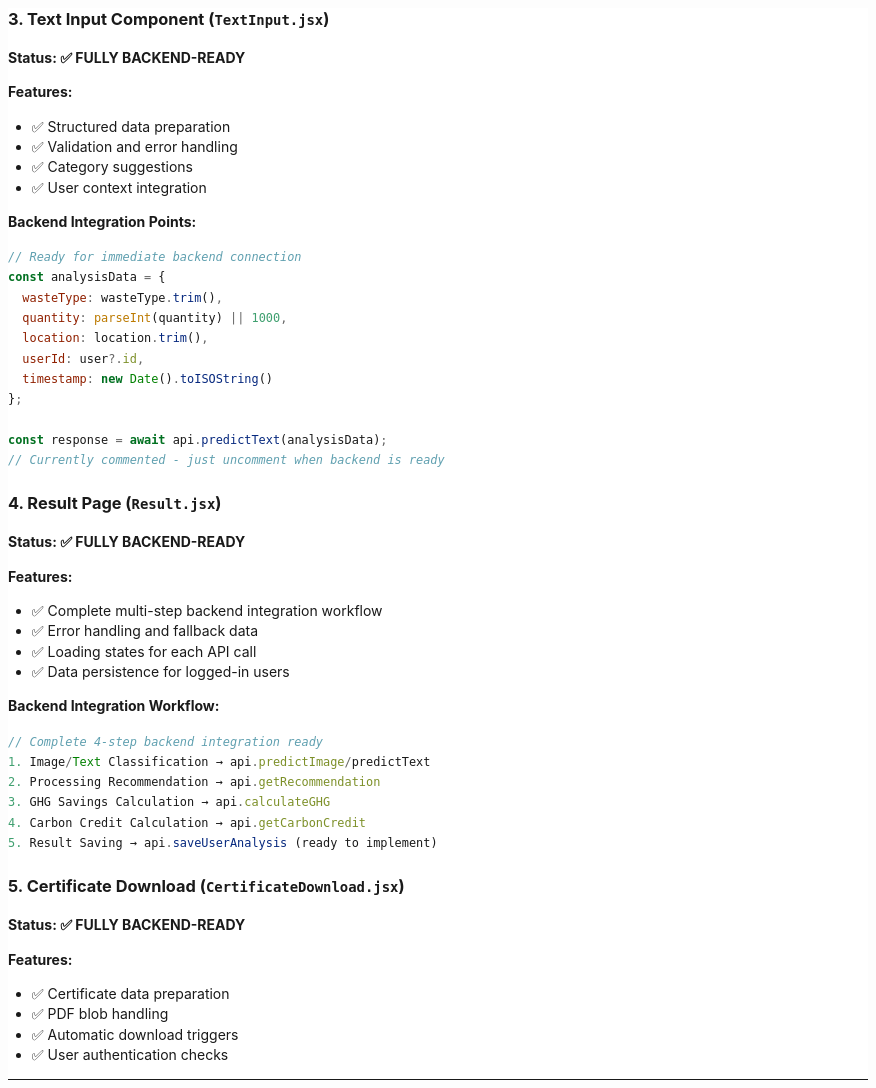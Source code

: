 ### 3. Text Input Component (`TextInput.jsx`)
**Status: ✅ FULLY BACKEND-READY**

**Features:**
- ✅ Structured data preparation
- ✅ Validation and error handling
- ✅ Category suggestions
- ✅ User context integration

**Backend Integration Points:**
```javascript
// Ready for immediate backend connection
const analysisData = {
  wasteType: wasteType.trim(),
  quantity: parseInt(quantity) || 1000,
  location: location.trim(),
  userId: user?.id,
  timestamp: new Date().toISOString()
};

const response = await api.predictText(analysisData);
// Currently commented - just uncomment when backend is ready
```

### 4. Result Page (`Result.jsx`)
**Status: ✅ FULLY BACKEND-READY**

**Features:**
- ✅ Complete multi-step backend integration workflow
- ✅ Error handling and fallback data
- ✅ Loading states for each API call
- ✅ Data persistence for logged-in users

**Backend Integration Workflow:**
```javascript
// Complete 4-step backend integration ready
1. Image/Text Classification → api.predictImage/predictText
2. Processing Recommendation → api.getRecommendation  
3. GHG Savings Calculation → api.calculateGHG
4. Carbon Credit Calculation → api.getCarbonCredit
5. Result Saving → api.saveUserAnalysis (ready to implement)
```

### 5. Certificate Download (`CertificateDownload.jsx`)
**Status: ✅ FULLY BACKEND-READY**

**Features:**
- ✅ Certificate data preparation
- ✅ PDF blob handling
- ✅ Automatic download triggers
- ✅ User authentication checks

---

